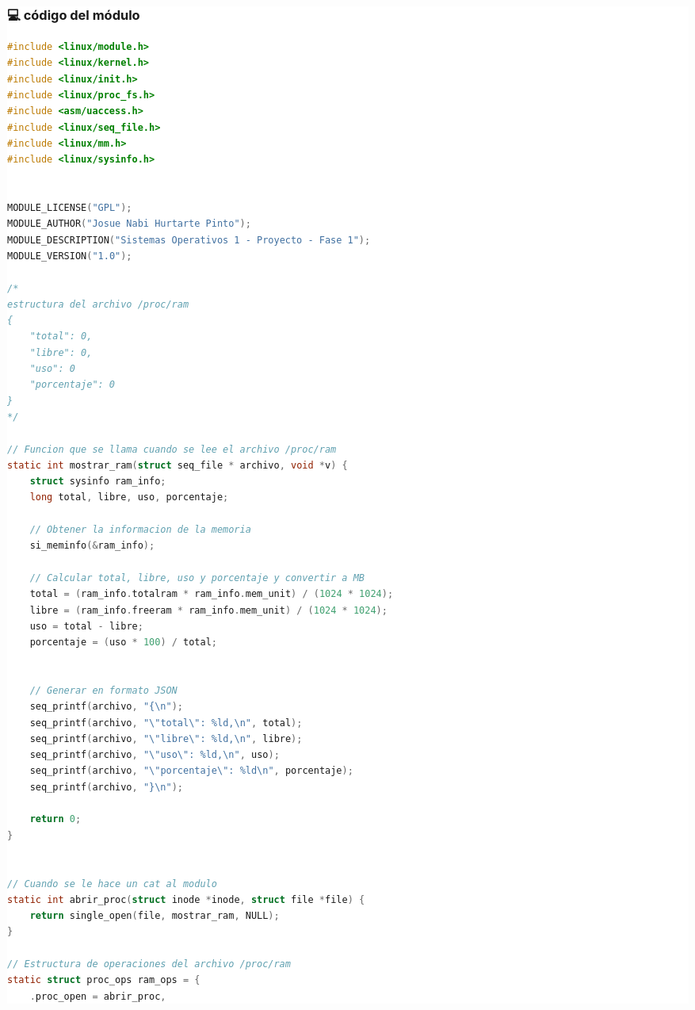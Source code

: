 ### 💻 código del módulo

```c
#include <linux/module.h>
#include <linux/kernel.h>
#include <linux/init.h>
#include <linux/proc_fs.h>
#include <asm/uaccess.h>
#include <linux/seq_file.h>
#include <linux/mm.h>
#include <linux/sysinfo.h>


MODULE_LICENSE("GPL");
MODULE_AUTHOR("Josue Nabi Hurtarte Pinto");
MODULE_DESCRIPTION("Sistemas Operativos 1 - Proyecto - Fase 1");
MODULE_VERSION("1.0");

/*
estructura del archivo /proc/ram
{
    "total": 0,
    "libre": 0,
    "uso": 0
    "porcentaje": 0
}
*/

// Funcion que se llama cuando se lee el archivo /proc/ram
static int mostrar_ram(struct seq_file * archivo, void *v) {
    struct sysinfo ram_info;
    long total, libre, uso, porcentaje;

    // Obtener la informacion de la memoria
    si_meminfo(&ram_info);

    // Calcular total, libre, uso y porcentaje y convertir a MB
    total = (ram_info.totalram * ram_info.mem_unit) / (1024 * 1024);
    libre = (ram_info.freeram * ram_info.mem_unit) / (1024 * 1024);
    uso = total - libre;
    porcentaje = (uso * 100) / total;


    // Generar en formato JSON
    seq_printf(archivo, "{\n");
    seq_printf(archivo, "\"total\": %ld,\n", total);
    seq_printf(archivo, "\"libre\": %ld,\n", libre);
    seq_printf(archivo, "\"uso\": %ld,\n", uso);
    seq_printf(archivo, "\"porcentaje\": %ld\n", porcentaje);
    seq_printf(archivo, "}\n");

    return 0;
}


// Cuando se le hace un cat al modulo
static int abrir_proc(struct inode *inode, struct file *file) {
    return single_open(file, mostrar_ram, NULL);
}

// Estructura de operaciones del archivo /proc/ram
static struct proc_ops ram_ops = {
    .proc_open = abrir_proc,
```